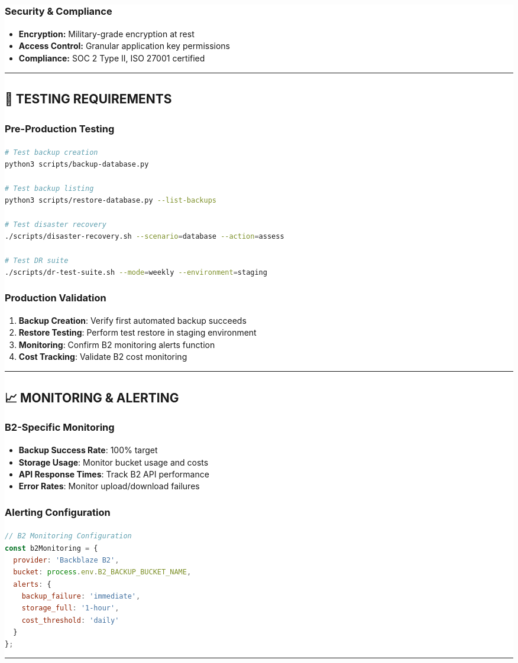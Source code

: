 ### **Security & Compliance**
- **Encryption:** Military-grade encryption at rest
- **Access Control:** Granular application key permissions
- **Compliance:** SOC 2 Type II, ISO 27001 certified

---

## 🧪 TESTING REQUIREMENTS

### **Pre-Production Testing**
```bash
# Test backup creation
python3 scripts/backup-database.py

# Test backup listing
python3 scripts/restore-database.py --list-backups

# Test disaster recovery
./scripts/disaster-recovery.sh --scenario=database --action=assess

# Test DR suite
./scripts/dr-test-suite.sh --mode=weekly --environment=staging
```

### **Production Validation**
1. **Backup Creation**: Verify first automated backup succeeds
2. **Restore Testing**: Perform test restore in staging environment
3. **Monitoring**: Confirm B2 monitoring alerts function
4. **Cost Tracking**: Validate B2 cost monitoring

---

## 📈 MONITORING & ALERTING

### **B2-Specific Monitoring**
- **Backup Success Rate**: 100% target
- **Storage Usage**: Monitor bucket usage and costs
- **API Response Times**: Track B2 API performance
- **Error Rates**: Monitor upload/download failures

### **Alerting Configuration**
```javascript
// B2 Monitoring Configuration
const b2Monitoring = {
  provider: 'Backblaze B2',
  bucket: process.env.B2_BACKUP_BUCKET_NAME,
  alerts: {
    backup_failure: 'immediate',
    storage_full: '1-hour',
    cost_threshold: 'daily'
  }
};
```

---